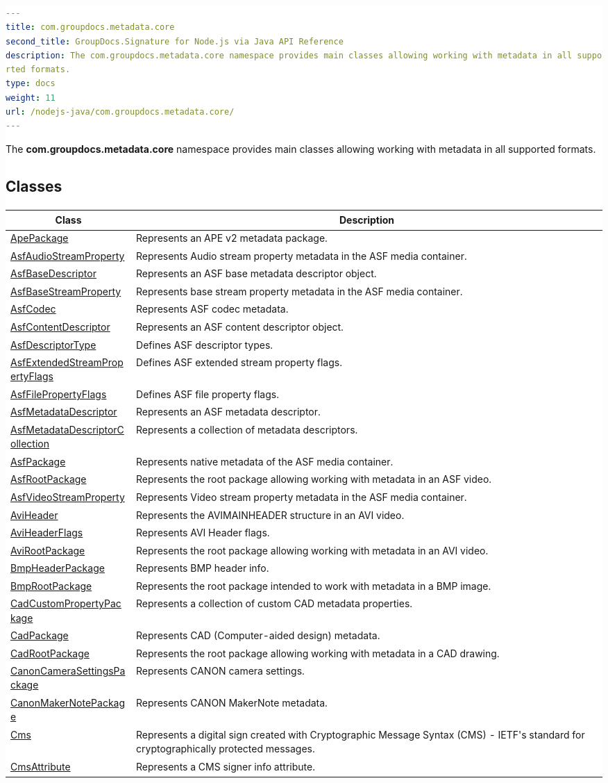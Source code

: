 ```yaml
---
title: com.groupdocs.metadata.core
second_title: GroupDocs.Signature for Node.js via Java API Reference
description: The com.groupdocs.metadata.core namespace provides main classes allowing working with metadata in all supported formats.
type: docs
weight: 11
url: /nodejs-java/com.groupdocs.metadata.core/
---
```


The **com.groupdocs.metadata.core** namespace provides main classes allowing working with metadata in all supported formats.


## Classes

| Class | Description |
| --- | --- |
| [ApePackage](../com.groupdocs.metadata.core/apepackage) | Represents an APE v2 metadata package. |
| [AsfAudioStreamProperty](../com.groupdocs.metadata.core/asfaudiostreamproperty) | Represents Audio stream property metadata in the ASF media container. |
| [AsfBaseDescriptor](../com.groupdocs.metadata.core/asfbasedescriptor) | Represents an ASF base metadata descriptor object. |
| [AsfBaseStreamProperty](../com.groupdocs.metadata.core/asfbasestreamproperty) | Represents base stream property metadata in the ASF media container. |
| [AsfCodec](../com.groupdocs.metadata.core/asfcodec) | Represents ASF codec metadata. |
| [AsfContentDescriptor](../com.groupdocs.metadata.core/asfcontentdescriptor) | Represents an ASF content descriptor object. |
| [AsfDescriptorType](../com.groupdocs.metadata.core/asfdescriptortype) | Defines ASF descriptor types. |
| [AsfExtendedStreamPropertyFlags](../com.groupdocs.metadata.core/asfextendedstreampropertyflags) | Defines ASF extended stream property flags. |
| [AsfFilePropertyFlags](../com.groupdocs.metadata.core/asffilepropertyflags) | Defines ASF file property flags. |
| [AsfMetadataDescriptor](../com.groupdocs.metadata.core/asfmetadatadescriptor) | Represents an ASF metadata descriptor. |
| [AsfMetadataDescriptorCollection](../com.groupdocs.metadata.core/asfmetadatadescriptorcollection) | Represents a collection of metadata descriptors. |
| [AsfPackage](../com.groupdocs.metadata.core/asfpackage) | Represents native metadata of the ASF media container. |
| [AsfRootPackage](../com.groupdocs.metadata.core/asfrootpackage) | Represents the root package allowing working with metadata in an ASF video. |
| [AsfVideoStreamProperty](../com.groupdocs.metadata.core/asfvideostreamproperty) | Represents Video stream property metadata in the ASF media container. |
| [AviHeader](../com.groupdocs.metadata.core/aviheader) | Represents the AVIMAINHEADER structure in an AVI video. |
| [AviHeaderFlags](../com.groupdocs.metadata.core/aviheaderflags) | Represents AVI Header flags. |
| [AviRootPackage](../com.groupdocs.metadata.core/avirootpackage) | Represents the root package allowing working with metadata in an AVI video. |
| [BmpHeaderPackage](../com.groupdocs.metadata.core/bmpheaderpackage) | Represents BMP header info. |
| [BmpRootPackage](../com.groupdocs.metadata.core/bmprootpackage) | Represents the root package intended to work with metadata in a BMP image. |
| [CadCustomPropertyPackage](../com.groupdocs.metadata.core/cadcustompropertypackage) | Represents a collection of custom CAD metadata properties. |
| [CadPackage](../com.groupdocs.metadata.core/cadpackage) | Represents CAD (Computer-aided design) metadata. |
| [CadRootPackage](../com.groupdocs.metadata.core/cadrootpackage) | Represents the root package allowing working with metadata in a CAD drawing. |
| [CanonCameraSettingsPackage](../com.groupdocs.metadata.core/canoncamerasettingspackage) | Represents CANON camera settings. |
| [CanonMakerNotePackage](../com.groupdocs.metadata.core/canonmakernotepackage) | Represents CANON MakerNote metadata. |
| [Cms](../com.groupdocs.metadata.core/cms) | Represents a digital sign created with Cryptographic Message Syntax (CMS) - IETF's standard for cryptographically protected messages. |
| [CmsAttribute](../com.groupdocs.metadata.core/cmsattribute) | Represents a CMS signer info attribute. |
